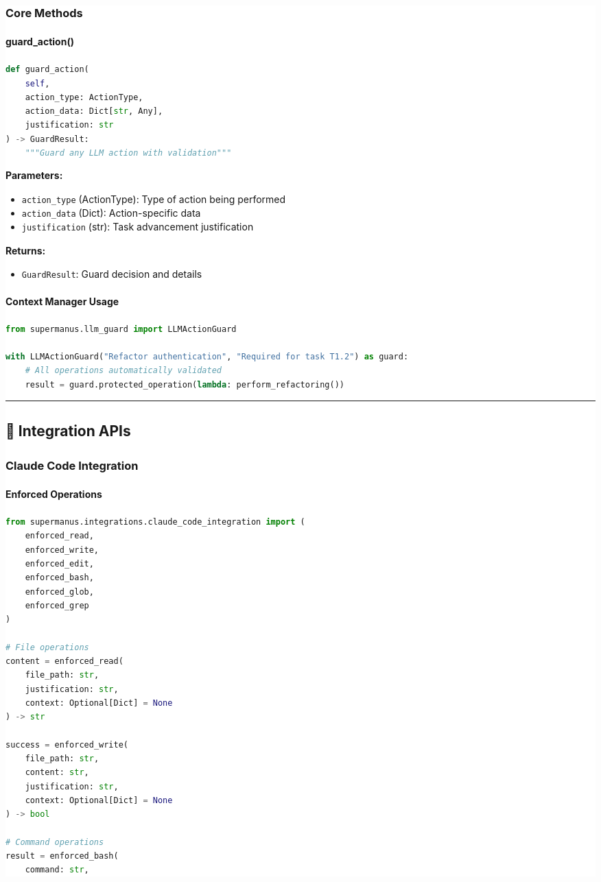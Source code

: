### **Core Methods**

#### **guard_action()**
```python
def guard_action(
    self, 
    action_type: ActionType,
    action_data: Dict[str, Any],
    justification: str
) -> GuardResult:
    """Guard any LLM action with validation"""
```

**Parameters:**
- `action_type` (ActionType): Type of action being performed
- `action_data` (Dict): Action-specific data
- `justification` (str): Task advancement justification

**Returns:**
- `GuardResult`: Guard decision and details

#### **Context Manager Usage**
```python
from supermanus.llm_guard import LLMActionGuard

with LLMActionGuard("Refactor authentication", "Required for task T1.2") as guard:
    # All operations automatically validated
    result = guard.protected_operation(lambda: perform_refactoring())
```

---

## 🔌 **Integration APIs**

### **Claude Code Integration**

#### **Enforced Operations**
```python
from supermanus.integrations.claude_code_integration import (
    enforced_read,
    enforced_write, 
    enforced_edit,
    enforced_bash,
    enforced_glob,
    enforced_grep
)

# File operations
content = enforced_read(
    file_path: str,
    justification: str,
    context: Optional[Dict] = None
) -> str

success = enforced_write(
    file_path: str,
    content: str, 
    justification: str,
    context: Optional[Dict] = None
) -> bool

# Command operations  
result = enforced_bash(
    command: str,
```